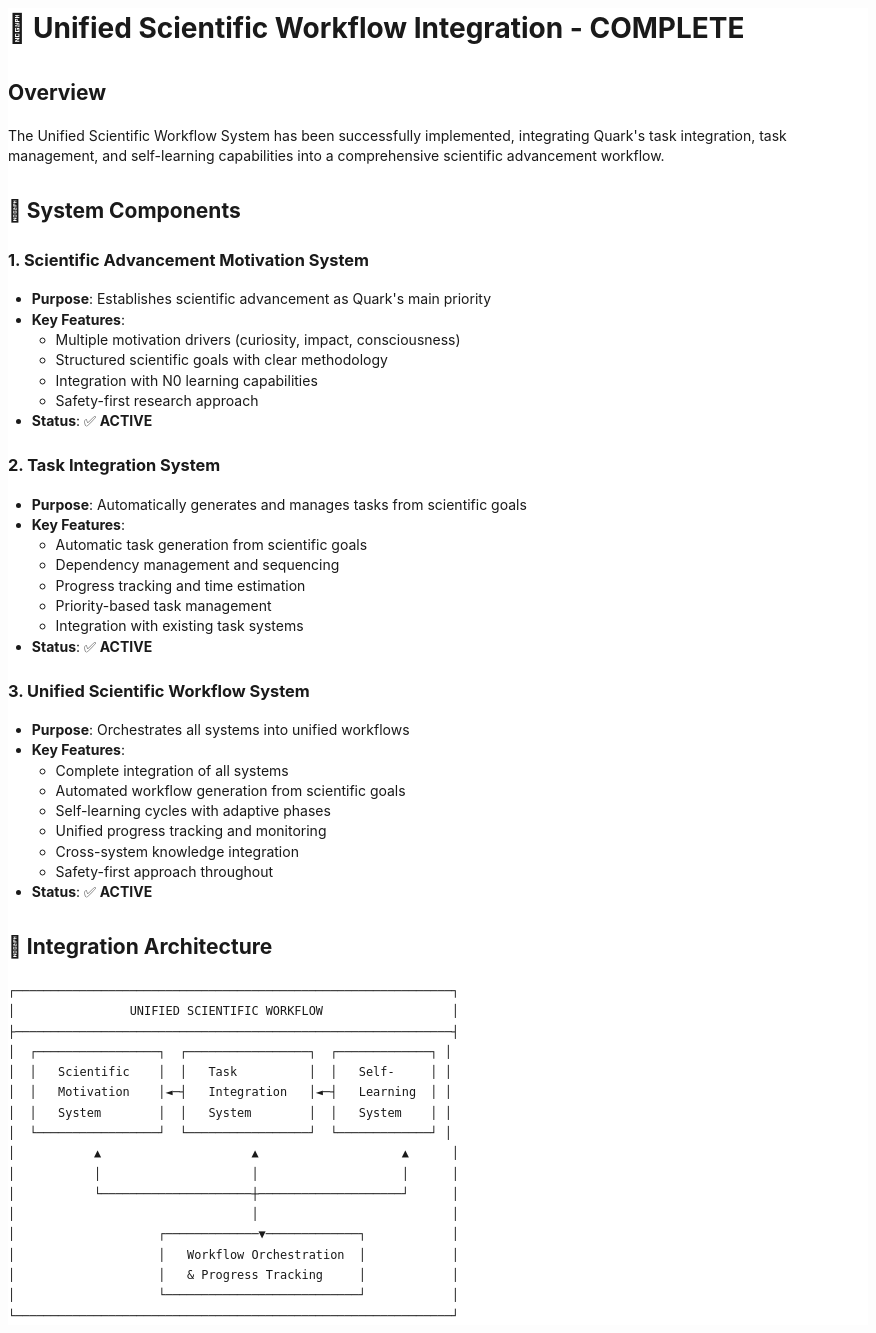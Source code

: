 # 🚀 Unified Scientific Workflow Integration - COMPLETE

## Overview
The Unified Scientific Workflow System has been successfully implemented, integrating Quark's task integration, task management, and self-learning capabilities into a comprehensive scientific advancement workflow.

## 🎯 System Components

### 1. Scientific Advancement Motivation System
- **Purpose**: Establishes scientific advancement as Quark's main priority
- **Key Features**:
  - Multiple motivation drivers (curiosity, impact, consciousness)
  - Structured scientific goals with clear methodology
  - Integration with N0 learning capabilities
  - Safety-first research approach
- **Status**: ✅ **ACTIVE**

### 2. Task Integration System
- **Purpose**: Automatically generates and manages tasks from scientific goals
- **Key Features**:
  - Automatic task generation from scientific goals
  - Dependency management and sequencing
  - Progress tracking and time estimation
  - Priority-based task management
  - Integration with existing task systems
- **Status**: ✅ **ACTIVE**

### 3. Unified Scientific Workflow System
- **Purpose**: Orchestrates all systems into unified workflows
- **Key Features**:
  - Complete integration of all systems
  - Automated workflow generation from scientific goals
  - Self-learning cycles with adaptive phases
  - Unified progress tracking and monitoring
  - Cross-system knowledge integration
  - Safety-first approach throughout
- **Status**: ✅ **ACTIVE**

## 🔗 Integration Architecture

```
┌─────────────────────────────────────────────────────────────┐
│                UNIFIED SCIENTIFIC WORKFLOW                  │
├─────────────────────────────────────────────────────────────┤
│  ┌─────────────────┐  ┌─────────────────┐  ┌─────────────┐ │
│  │   Scientific    │  │   Task          │  │   Self-     │ │
│  │   Motivation    │◄─┤   Integration   │◄─┤   Learning  │ │
│  │   System        │  │   System        │  │   System    │ │
│  └─────────────────┘  └─────────────────┘  └─────────────┘ │
│           ▲                     ▲                    ▲      │
│           │                     │                    │      │
│           └─────────────────────┼────────────────────┘      │
│                                 │                           │
│                    ┌─────────────▼─────────────┐            │
│                    │   Workflow Orchestration  │            │
│                    │   & Progress Tracking     │            │
│                    └───────────────────────────┘            │
└─────────────────────────────────────────────────────────────┘
```
